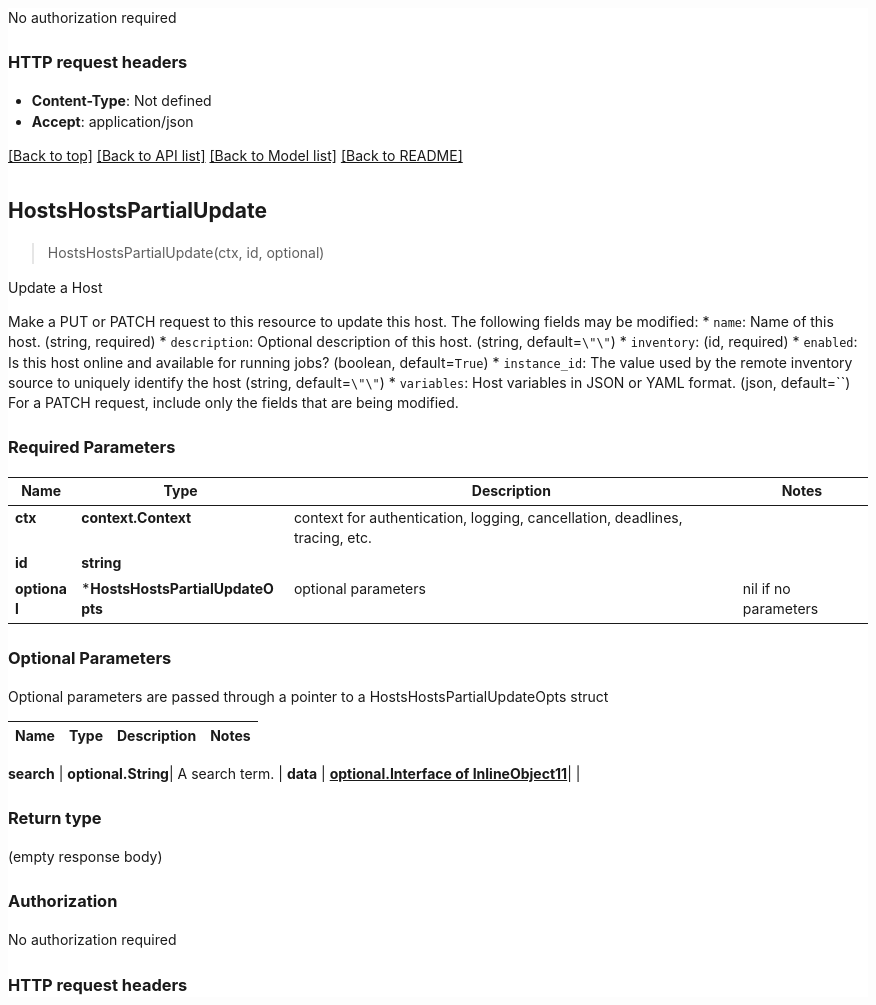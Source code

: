 No authorization required

### HTTP request headers

- **Content-Type**: Not defined
- **Accept**: application/json

[[Back to top]](#) [[Back to API list]](../README.md#documentation-for-api-endpoints)
[[Back to Model list]](../README.md#documentation-for-models)
[[Back to README]](../README.md)


## HostsHostsPartialUpdate

> HostsHostsPartialUpdate(ctx, id, optional)

 Update a Host

 Make a PUT or PATCH request to this resource to update this host.  The following fields may be modified:          * `name`: Name of this host. (string, required) * `description`: Optional description of this host. (string, default=`\"\"`) * `inventory`:  (id, required) * `enabled`: Is this host online and available for running jobs? (boolean, default=`True`) * `instance_id`: The value used by the remote inventory source to uniquely identify the host (string, default=`\"\"`) * `variables`: Host variables in JSON or YAML format. (json, default=``)               For a PATCH request, include only the fields that are being modified.

### Required Parameters


Name | Type | Description  | Notes
------------- | ------------- | ------------- | -------------
**ctx** | **context.Context** | context for authentication, logging, cancellation, deadlines, tracing, etc.
**id** | **string**|  | 
 **optional** | ***HostsHostsPartialUpdateOpts** | optional parameters | nil if no parameters

### Optional Parameters

Optional parameters are passed through a pointer to a HostsHostsPartialUpdateOpts struct


Name | Type | Description  | Notes
------------- | ------------- | ------------- | -------------

 **search** | **optional.String**| A search term. | 
 **data** | [**optional.Interface of InlineObject11**](InlineObject11.md)|  | 

### Return type

 (empty response body)

### Authorization

No authorization required

### HTTP request headers
